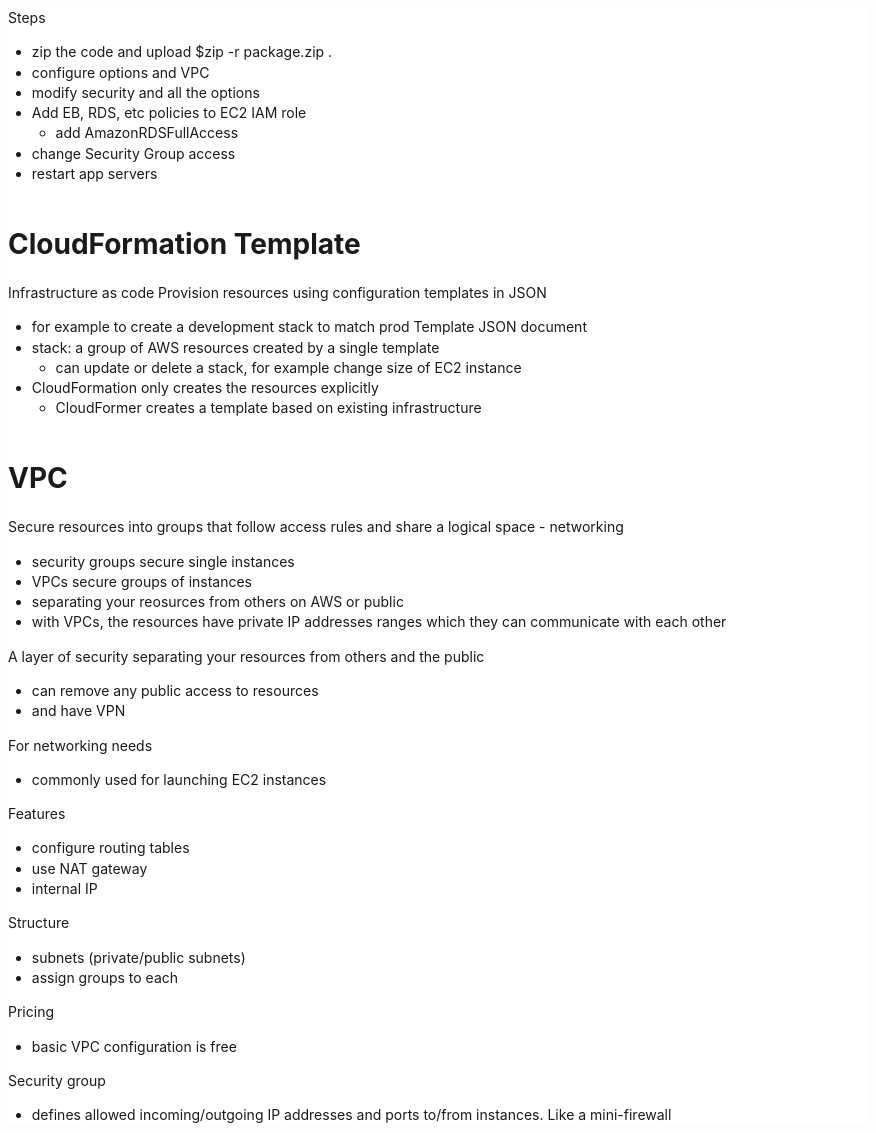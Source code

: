 Steps
- zip the code and upload $zip -r package.zip .
- configure options and VPC
- modify security and all the options
- Add EB, RDS, etc policies to EC2 IAM role
    - add AmazonRDSFullAccess
- change Security Group access 
- restart app servers 




# CloudFormation Template
Infrastructure as code
Provision resources using configuration templates in JSON
- for example to create a development stack to match prod
Template JSON document
- stack: a group of AWS resources created by a single template 
    - can update or delete a stack, for example change size of EC2 instance 
- CloudFormation only creates the resources explicitly 
    - CloudFormer creates a template based on existing infrastructure



# VPC
Secure resources into groups that follow access rules and share a logical space - networking 
- security groups secure single instances
- VPCs secure groups of instances 
- separating your reosurces from others on AWS or public
- with VPCs, the resources have private IP addresses ranges which they can communicate with each other 

A layer of security separating your resources from others and the public 
- can remove any public access to resources
- and have VPN

For networking needs
- commonly used for launching EC2 instances

Features
- configure routing tables
- use NAT gateway
- internal IP

Structure
- subnets (private/public subnets)
- assign groups to each

Pricing
- basic VPC configuration is free 

Security group
- defines allowed incoming/outgoing IP addresses and ports to/from instances. Like a mini-firewall 

